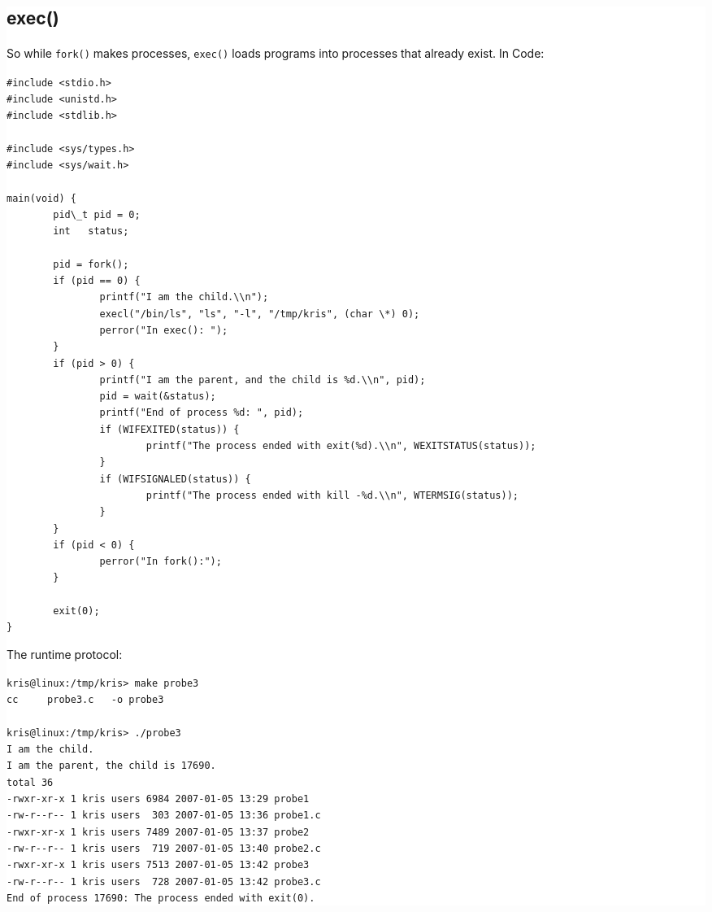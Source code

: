 exec()
------

So while `fork()` makes processes, `exec()` loads programs into processes that already exist. In Code:

```
#include <stdio.h>
#include <unistd.h>
#include <stdlib.h>

#include <sys/types.h>
#include <sys/wait.h>

main(void) {
        pid\_t pid = 0;
        int   status;

        pid = fork();
        if (pid == 0) {
                printf("I am the child.\\n");
                execl("/bin/ls", "ls", "-l", "/tmp/kris", (char \*) 0);
                perror("In exec(): ");
        }
        if (pid > 0) {
                printf("I am the parent, and the child is %d.\\n", pid);
                pid = wait(&status);
                printf("End of process %d: ", pid);
                if (WIFEXITED(status)) {
                        printf("The process ended with exit(%d).\\n", WEXITSTATUS(status));
                }
                if (WIFSIGNALED(status)) {
                        printf("The process ended with kill -%d.\\n", WTERMSIG(status));
                }
        }
        if (pid < 0) {
                perror("In fork():");
        }

        exit(0);
}
```

The runtime protocol:

```
kris@linux:/tmp/kris> make probe3
cc     probe3.c   -o probe3

kris@linux:/tmp/kris> ./probe3
I am the child.
I am the parent, the child is 17690.
total 36
-rwxr-xr-x 1 kris users 6984 2007-01-05 13:29 probe1
-rw-r--r-- 1 kris users  303 2007-01-05 13:36 probe1.c
-rwxr-xr-x 1 kris users 7489 2007-01-05 13:37 probe2
-rw-r--r-- 1 kris users  719 2007-01-05 13:40 probe2.c
-rwxr-xr-x 1 kris users 7513 2007-01-05 13:42 probe3
-rw-r--r-- 1 kris users  728 2007-01-05 13:42 probe3.c
End of process 17690: The process ended with exit(0).
```
